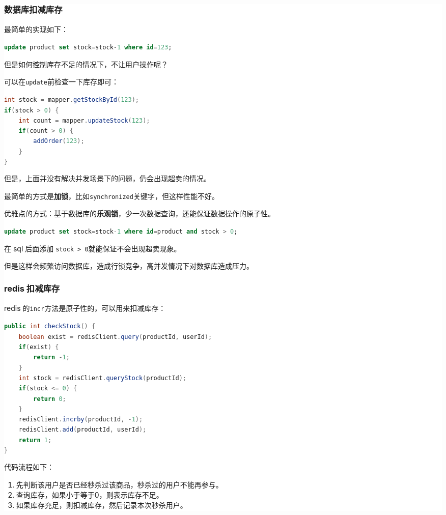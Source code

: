 ### 数据库扣减库存
最简单的实现如下：
```sql
update product set stock=stock-1 where id=123;
```
但是如何控制库存不足的情况下，不让用户操作呢？

可以在`update`前检查一下库存即可：

```java
int stock = mapper.getStockById(123);
if(stock > 0) {
    int count = mapper.updateStock(123);
    if(count > 0) {
        addOrder(123);
    }
}
```
但是，上面并没有解决并发场景下的问题，仍会出现超卖的情况。

最简单的方式是**加锁**，比如`synchronized`关键字，但这样性能不好。

优雅点的方式：基于数据库的**乐观锁**，少一次数据查询，还能保证数据操作的原子性。

```sql
update product set stock=stock-1 where id=product and stock > 0;
```
在 sql 后面添加 `stock > 0`就能保证不会出现超卖现象。

但是这样会频繁访问数据库，造成行锁竞争，高并发情况下对数据库造成压力。

### redis 扣减库存
redis 的`incr`方法是原子性的，可以用来扣减库存：
```java
public int checkStock() {
    boolean exist = redisClient.query(productId, userId);
    if(exist) {
        return -1;
    }
    int stock = redisClient.queryStock(productId);
    if(stock <= 0) {
        return 0;
    }
    redisClient.incrby(productId, -1);
    redisClient.add(productId, userId);
    return 1;
}

```
代码流程如下：

1. 先判断该用户是否已经秒杀过该商品，秒杀过的用户不能再参与。
2. 查询库存，如果小于等于0，则表示库存不足。
3. 如果库存充足，则扣减库存，然后记录本次秒杀用户。
